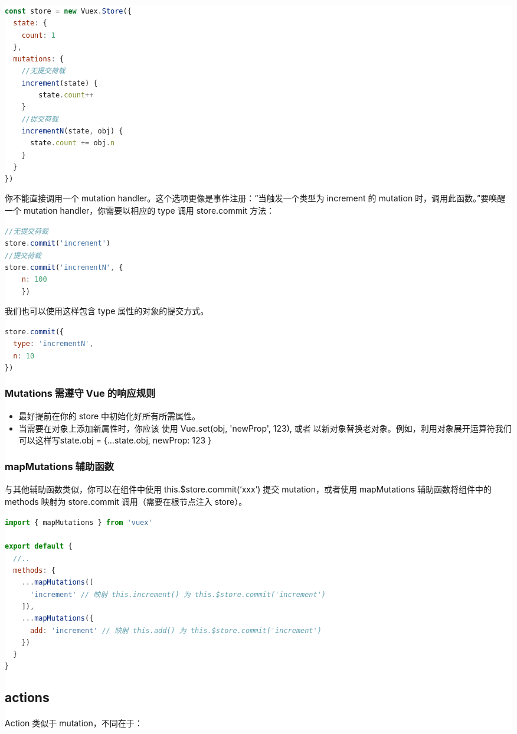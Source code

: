 ```js
const store = new Vuex.Store({
  state: {
    count: 1
  },
  mutations: {
    //无提交荷载
    increment(state) {
        state.count++
    }
    //提交荷载
    incrementN(state, obj) {
      state.count += obj.n
    }
  }
})
```
你不能直接调用一个 mutation handler。这个选项更像是事件注册：“当触发一个类型为 increment 的 mutation 时，调用此函数。”要唤醒一个 mutation handler，你需要以相应的 type 调用 store.commit 方法：

```js
//无提交荷载
store.commit('increment')
//提交荷载
store.commit('incrementN', {
    n: 100
    })
```
我们也可以使用这样包含 type 属性的对象的提交方式。
```js
store.commit({
  type: 'incrementN',
  n: 10
})
```
### Mutations 需遵守 Vue 的响应规则
 - 最好提前在你的 store 中初始化好所有所需属性。
 - 当需要在对象上添加新属性时，你应该 
使用 Vue.set(obj, 'newProp', 123), 或者
以新对象替换老对象。例如，利用对象展开运算符我们可以这样写state.obj = {...state.obj, newProp: 123 }

### mapMutations 辅助函数
与其他辅助函数类似，你可以在组件中使用 this.$store.commit(‘xxx’) 提交 mutation，或者使用 mapMutations 辅助函数将组件中的 methods 映射为 store.commit 调用（需要在根节点注入 store）。

```js
import { mapMutations } from 'vuex'

export default {
  //..
  methods: {
    ...mapMutations([
      'increment' // 映射 this.increment() 为 this.$store.commit('increment')
    ]),
    ...mapMutations({
      add: 'increment' // 映射 this.add() 为 this.$store.commit('increment')
    })
  }
}
```
## actions
Action 类似于 mutation，不同在于：
